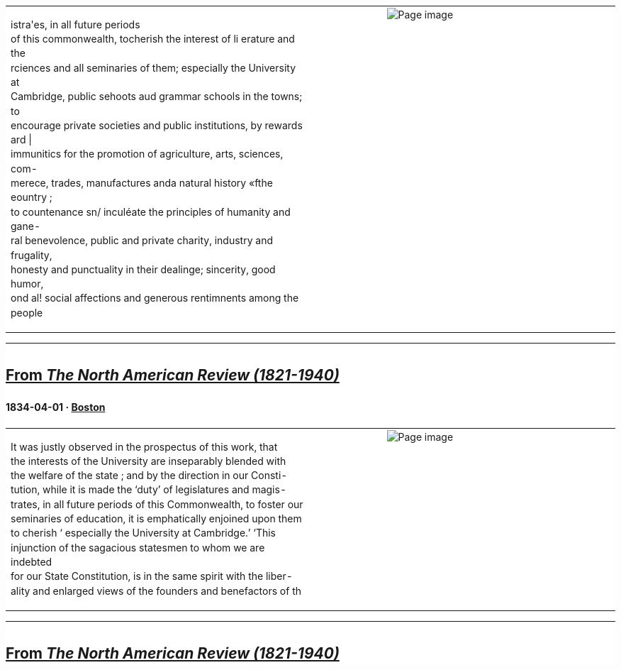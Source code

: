 <table style="width: 100%;"><tr><td style="width: 50%">

istra&#x27;es, in all future periods  
of this commonwealth, tocherish the interest of li erature and the  
rciences and all seminaries of them; especially the University at  
Cambridge, public sehoots aud grammar schools in the towns; to  
encourage private societies and public institutions, by rewards ard |  
immunitics for the promotion of agriculture, arts, sciences, com-  
merece, trades, manufactures anda natural history «fthe eountry ;  
to countenance sn/ inculéate the principles of humanity and gane-  
ral benevolence, public and private charity, industry and frugality,  
honesty and punctuality in their dealinge; sincerity, good humor,  
ond al! social affections and generous rentimnents among the people
</td><td style="width: 50%; max-height: 75%; margin: auto; display: block;">
<img alt="Page image" src="https://iiif.archive.org/image/iiif/2/sim_young-america_1832-06-02_3_42%2Fsim_young-america_1832-06-02_3_42_jp2.zip%2Fsim_young-america_1832-06-02_3_42_jp2%2Fsim_young-america_1832-06-02_3_42_0003.jp2/pct:9.584205020920502,27.288732394366196,16.697175732217573,4.5481220657277/600,/0/default.jpg"/>
</td>
</tr></table>

---

## [From _The North American Review (1821-1940)_](https://archive.org/details/sim_north-american-review_1834-04_38_83/page/n107/mode/1up?view=theater)

#### 1834-04-01 &middot; [Boston](http://dbpedia.org/resource/Boston)

<table style="width: 100%;"><tr><td style="width: 50%">

  
  
It was justly observed in the prospectus of this work, that  
the interests of the University are inseparably blended with  
the welfare of the state ; and by the direction in our Consti-  
tution, while it is made the ‘duty’ of legislatures and magis-  
trates, in all future periods of this Commonwealth, to foster our  
seminaries of education, it is emphatically enjoined upon them  
to cherish ‘ especially the University at Cambridge.’ ‘This  
injunction of the sagacious statesmen to whom we are indebted  
for our State Constitution, is in the same spirit with the liber-  
ality and enlarged views of the founders and benefactors of th
</td><td style="width: 50%; max-height: 75%; margin: auto; display: block;">
<img alt="Page image" src="https://iiif.archive.org/image/iiif/2/sim_north-american-review_1834-04_38_83%2Fsim_north-american-review_1834-04_38_83_jp2.zip%2Fsim_north-american-review_1834-04_38_83_jp2%2Fsim_north-american-review_1834-04_38_83_0107.jp2/pct:19.171159029649594,19.687017001545595,69.3733153638814,15.919629057187016/600,/0/default.jpg"/>
</td>
</tr></table>

---

## [From _The North American Review (1821-1940)_](https://archive.org/details/sim_north-american-review_1837-04_44_95/page/n210/mode/1up?view=theater)

